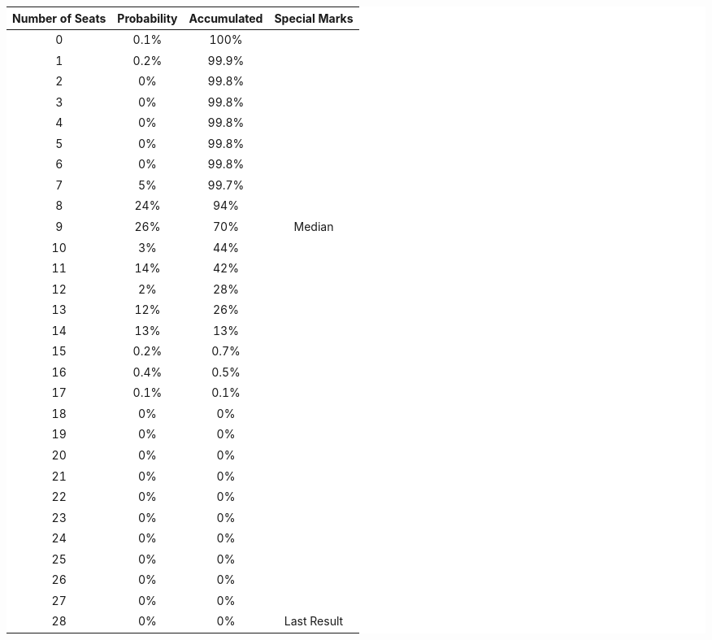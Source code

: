 
| Number of Seats | Probability | Accumulated | Special Marks |
|:---------------:|:-----------:|:-----------:|:-------------:|
| 0 | 0.1% | 100% |  |
| 1 | 0.2% | 99.9% |  |
| 2 | 0% | 99.8% |  |
| 3 | 0% | 99.8% |  |
| 4 | 0% | 99.8% |  |
| 5 | 0% | 99.8% |  |
| 6 | 0% | 99.8% |  |
| 7 | 5% | 99.7% |  |
| 8 | 24% | 94% |  |
| 9 | 26% | 70% | Median |
| 10 | 3% | 44% |  |
| 11 | 14% | 42% |  |
| 12 | 2% | 28% |  |
| 13 | 12% | 26% |  |
| 14 | 13% | 13% |  |
| 15 | 0.2% | 0.7% |  |
| 16 | 0.4% | 0.5% |  |
| 17 | 0.1% | 0.1% |  |
| 18 | 0% | 0% |  |
| 19 | 0% | 0% |  |
| 20 | 0% | 0% |  |
| 21 | 0% | 0% |  |
| 22 | 0% | 0% |  |
| 23 | 0% | 0% |  |
| 24 | 0% | 0% |  |
| 25 | 0% | 0% |  |
| 26 | 0% | 0% |  |
| 27 | 0% | 0% |  |
| 28 | 0% | 0% | Last Result |
